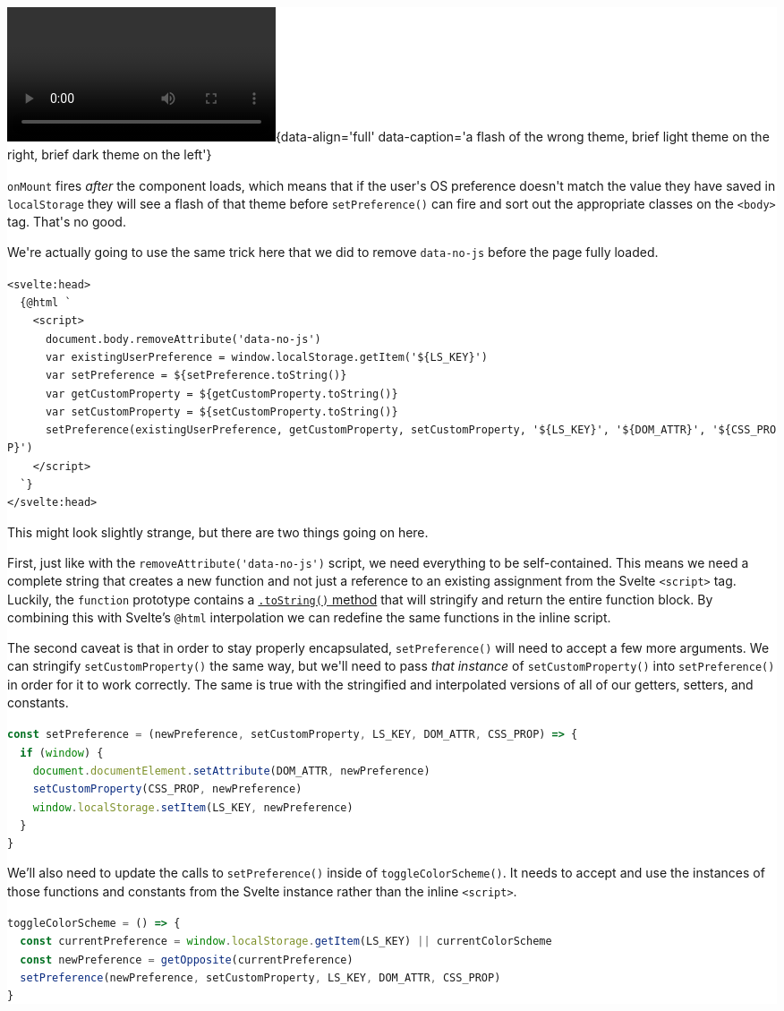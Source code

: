 ![flash of the wrong themes loading](/images/wrong-theme-flash.mp4){data-align='full' data-caption='a flash of the wrong theme, brief light theme on the right, brief dark theme on the left'}

`onMount` fires _after_ the component loads, which means that if the user's OS preference doesn't match the value they have saved in `localStorage` they will see a flash of that theme before `setPreference()` can fire and sort out the appropriate classes on the `<body>` tag. That's no good.

We're actually going to use the same trick here that we did to remove `data-no-js` before the page fully loaded.

```svelte {5-9}
<svelte:head>
  {@html `
    <script>
      document.body.removeAttribute('data-no-js')
      var existingUserPreference = window.localStorage.getItem('${LS_KEY}')
      var setPreference = ${setPreference.toString()}
      var getCustomProperty = ${getCustomProperty.toString()}
      var setCustomProperty = ${setCustomProperty.toString()}
      setPreference(existingUserPreference, getCustomProperty, setCustomProperty, '${LS_KEY}', '${DOM_ATTR}', '${CSS_PROP}')
    </script>
  `}
</svelte:head>
```

This might look slightly strange, but there are two things going on here.

First, just like with the `removeAttribute('data-no-js')` script, we need everything to be self-contained. This means we need a complete string that creates a new function and not just a reference to an existing assignment from the Svelte `<script>` tag. Luckily, the `function` prototype contains a [`.toString()` method](https://developer.mozilla.org/en-US/docs/Web/JavaScript/Reference/Global_Objects/Function/toString) that will stringify and return the entire function block. By combining this with Svelte’s `@html` interpolation we can redefine the same functions in the inline script.

The second caveat is that in order to stay properly encapsulated, `setPreference()` will need to accept a few more arguments. We can stringify `setCustomProperty()` the same way, but we'll need to pass _that instance_ of `setCustomProperty()` into `setPreference()` in order for it to work correctly. The same is true with the stringified and interpolated versions of all of our getters, setters, and constants.

```javascript {1}
const setPreference = (newPreference, setCustomProperty, LS_KEY, DOM_ATTR, CSS_PROP) => {
  if (window) {
    document.documentElement.setAttribute(DOM_ATTR, newPreference)
    setCustomProperty(CSS_PROP, newPreference)
    window.localStorage.setItem(LS_KEY, newPreference)
  }
}
```

We’ll also need to update the calls to `setPreference()` inside of `toggleColorScheme()`. It needs to accept and use the instances of those functions and constants from the Svelte instance rather than the inline `<script>`.

```javascript {4}
toggleColorScheme = () => {
  const currentPreference = window.localStorage.getItem(LS_KEY) || currentColorScheme
  const newPreference = getOpposite(currentPreference)
  setPreference(newPreference, setCustomProperty, LS_KEY, DOM_ATTR, CSS_PROP)
}
```
